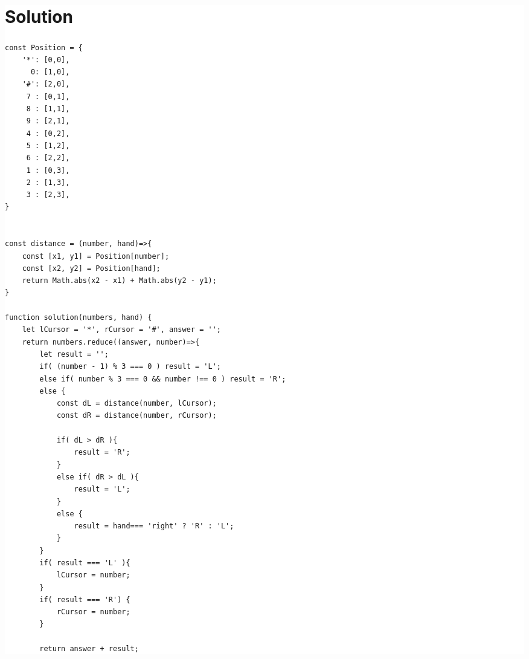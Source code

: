 <div class="tab-header">


</div>

<div class="console tab-content">



</div>

</div>


# Solution
```
const Position = {
    '*': [0,0],
      0: [1,0],
    '#': [2,0],
     7 : [0,1],
     8 : [1,1],
     9 : [2,1],
     4 : [0,2],
     5 : [1,2],
     6 : [2,2],
     1 : [0,3],
     2 : [1,3],
     3 : [2,3],   
}


const distance = (number, hand)=>{
    const [x1, y1] = Position[number];
    const [x2, y2] = Position[hand];
    return Math.abs(x2 - x1) + Math.abs(y2 - y1);
}

function solution(numbers, hand) {
    let lCursor = '*', rCursor = '#', answer = '';
    return numbers.reduce((answer, number)=>{
        let result = '';
        if( (number - 1) % 3 === 0 ) result = 'L';
        else if( number % 3 === 0 && number !== 0 ) result = 'R';
        else {
            const dL = distance(number, lCursor);
            const dR = distance(number, rCursor);
            
            if( dL > dR ){
                result = 'R';
            }
            else if( dR > dL ){
                result = 'L';
            }
            else {
                result = hand=== 'right' ? 'R' : 'L';
            }
        }
        if( result === 'L' ){
            lCursor = number;
        }
        if( result === 'R') {
            rCursor = number;
        }
        
        return answer + result;
```